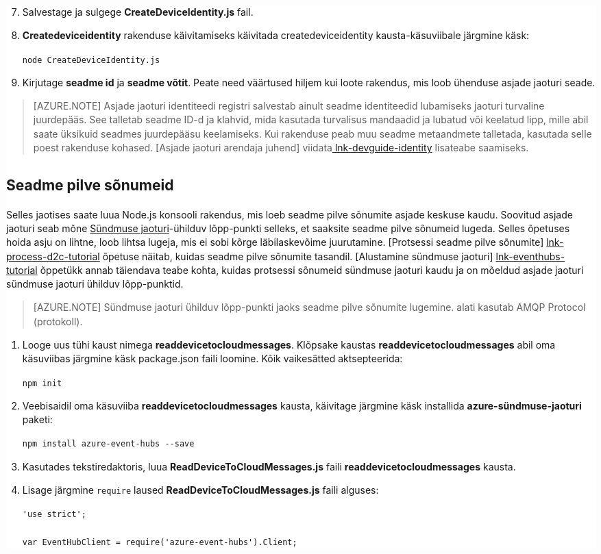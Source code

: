 7. Salvestage ja sulgege **CreateDeviceIdentity.js** fail.

8. **Createdeviceidentity** rakenduse käivitamiseks käivitada createdeviceidentity kausta-käsuviibale järgmine käsk:

    ```
    node CreateDeviceIdentity.js 
    ```

9. Kirjutage **seadme id** ja **seadme võtit**. Peate need väärtused hiljem kui loote rakendus, mis loob ühenduse asjade jaoturi seade.

> [AZURE.NOTE] Asjade jaoturi identiteedi registri salvestab ainult seadme identiteedid lubamiseks jaoturi turvaline juurdepääs. See talletab seadme ID-d ja klahvid, mida kasutada turvalisus mandaadid ja lubatud või keelatud lipp, mille abil saate üksikuid seadmes juurdepääsu keelamiseks. Kui rakenduse peab muu seadme metaandmete talletada, kasutada selle poest rakenduse kohased. [Asjade jaoturi arendaja juhend] viidata[ lnk-devguide-identity] lisateabe saamiseks.

## <a name="receive-device-to-cloud-messages"></a>Seadme pilve sõnumeid

Selles jaotises saate luua Node.js konsooli rakendus, mis loeb seadme pilve sõnumite asjade keskuse kaudu. Soovitud asjade jaoturi seab mõne [Sündmuse jaoturi][lnk-event-hubs-overview]-ühilduv lõpp-punkti selleks, et saaksite seadme pilve sõnumeid lugeda. Selles õpetuses hoida asju on lihtne, loob lihtsa lugeja, mis ei sobi kõrge läbilaskevõime juurutamine. [Protsessi seadme pilve sõnumite] [ lnk-process-d2c-tutorial] õpetuse näitab, kuidas seadme pilve sõnumite tasandil. [Alustamine sündmuse jaoturi] [ lnk-eventhubs-tutorial] õppetükk annab täiendava teabe kohta, kuidas protsessi sõnumeid sündmuse jaoturi kaudu ja on mõeldud asjade jaoturi sündmuse jaoturi ühilduv lõpp-punktid.

> [AZURE.NOTE] Sündmuse jaoturi ühilduv lõpp-punkti jaoks seadme pilve sõnumite lugemine. alati kasutab AMQP Protocol (protokoll).

1. Looge uus tühi kaust nimega **readdevicetocloudmessages**. Klõpsake kaustas **readdevicetocloudmessages** abil oma käsuviibas järgmine käsk package.json faili loomine. Kõik vaikesätted aktsepteerida:

    ```
    npm init
    ```

2. Veebisaidil oma käsuviiba **readdevicetocloudmessages** kausta, käivitage järgmine käsk installida **azure-sündmuse-jaoturi** paketi:

    ```
    npm install azure-event-hubs --save
    ```

3. Kasutades tekstiredaktoris, luua **ReadDeviceToCloudMessages.js** faili **readdevicetocloudmessages** kausta.

4. Lisage järgmine `require` laused **ReadDeviceToCloudMessages.js** faili alguses:

    ```
    'use strict';

    var EventHubClient = require('azure-event-hubs').Client;
    ```


[7]: ./media/iot-hub-node-node-getstarted/runapp1.png
[8]: ./media/iot-hub-node-node-getstarted/runapp2.png
[43]: ./media/iot-hub-csharp-csharp-getstarted/usage.png
[lnk-transient-faults]: https://msdn.microsoft.com/library/hh680901(v=pandp.50).aspx
[lnk-eventhubs-tutorial]: ../event-hubs/event-hubs-csharp-ephcs-getstarted.md
[lnk-devguide-identity]: iot-hub-devguide-identity-registry.md
[lnk-event-hubs-overview]: ../event-hubs/event-hubs-overview.md
[lnk-dev-setup]: https://github.com/Azure/azure-iot-sdks/blob/master/doc/get_started/node-devbox-setup.md
[lnk-process-d2c-tutorial]: iot-hub-csharp-csharp-process-d2c.md
[lnk-hub-sdks]: iot-hub-devguide-sdks.md
[lnk-free-trial]: http://azure.microsoft.com/pricing/free-trial/
[lnk-portal]: https://portal.azure.com/
[lnk-device-management]: iot-hub-device-management-get-started.md
[lnk-gateway-SDK]: iot-hub-linux-gateway-sdk-get-started.md
[lnk-connect-device]: https://azure.microsoft.com/develop/iot/